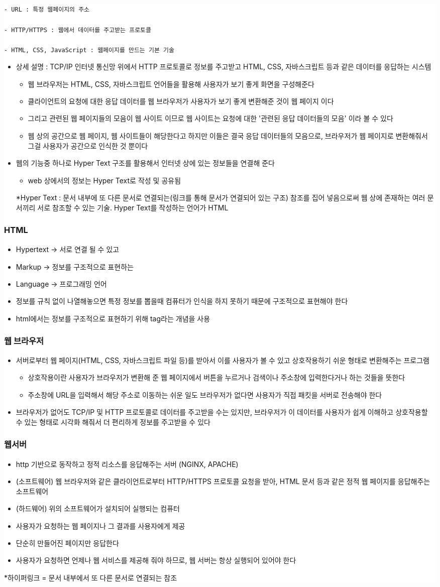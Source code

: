     - URL : 특정 웹페이지의 주소

    - HTTP/HTTPS : 웹에서 데이터를 주고받는 프로토콜
    
    - HTML, CSS, JavaScript : 웹페이지를 만드는 기본 기술

* 상세 설명 : TCP/IP 인터넷 통신망 위에서 HTTP 프로토콜로 정보를 주고받고 HTML, CSS, 자바스크립트 등과 같은 데이터를 응답하는 시스템

  - 웹 브라우저는 HTML, CSS, 자바스크립트 언어들을 활용해 사용자가 보기 좋게 화면을 구성해준다

  - 클라이언트의 요청에 대한 응답 데이터를 웹 브라우저가 사용자가 보기 좋게 변환해준 것이 웹 페이지 이다

  - 그리고 관련된 웹 페이지들의 모음이 웹 사이트 이므로 웹 사이트는 요청에 대한 '관련된 응답 데이터들의 모음' 이라 볼 수 있다

  - 웹 상의 공간으로 웹 페이지, 웹 사이트들이 해당한다고 하지만 이들은 결국 응답 데이터들의 모음으로, 브라우저가 웹 페이지로 변환해줘서 그걸 사용자가 공간으로 인식한 것 뿐이다

* 웹의 기능중 하나로 Hyper Text 구조를 활용해서 인터넷 상에 있는 정보들을 연결해 준다
  
  - web 상에서의 정보는 Hyper Text로 작성 및 공유됨
               
  *Hyper Text : 문서 내부에 또 다른 문서로 연결되는(링크를 통해 문서가 연결되어 있는 구조) 참조를 집어 넣음으로써 웹 상에 존재하는 여러 문서끼리 서로 참조할 수 있는 기술. Hyper Text를 작성하는 언어가 HTML

### HTML

* Hypertext -> 서로 연결 될 수 있고 

* Markup -> 정보를 구조적으로 표현하는

* Language -> 프로그래밍 언어

* 정보를 규칙 없이 나열해놓으면 특정 정보를 뽑을때 컴퓨터가 인식을 하지 못하기 때문에 구조적으로 표현해야 한다

* html에서는 정보를 구조적으로 표현하기 위해 tag라는 개념을 사용

### 웹 브라우저

* 서버로부터 웹 페이지(HTML, CSS, 자바스크립트 파일 등)를 받아서 이를 사용자가 볼 수 있고 상호작용하기 쉬운 형태로 변환해주는 프로그램

    - 상호작용이란 사용자가 브라우저가 변환해 준 웹 페이지에서 버튼을 누르거나 검색이나 주소창에 입력한다거나 하는 것들을 뜻한다

    - 주소창에 URL을 입력해서 해당 주소로 이동하는 쉬운 일도 브라우저가 없다면 사용자가 직접 패킷을 서버로 전송해야 한다

* 브라우저가 없어도 TCP/IP 및 HTTP 프로토콜로 데이터를 주고받을 수는 있지만, 브라우저가 이 데이터를 사용자가 쉽게 이해하고 상호작용할 수 있는 형태로 시각화 해줘서 더 편리하게 정보를 주고받을 수 있다

### 웹서버 

* http 기반으로 동작하고 정적 리소스를 응답해주는 서버 (NGINX, APACHE)

* (소프트웨어) 웹 브라우저와 같은 클라이언트로부터 HTTP/HTTPS 프로토콜 요청을 받아, HTML 문서 등과 같은 정적 웹 페이지를 응답해주는 소프트웨어

* (하드웨어) 위의 소프트웨어가 설치되어 실행되는 컴퓨터

* 사용자가 요청하는 웹 페이지나 그 결과를 사용자에게 제공

* 단순히 만들어진 페이지만 응답한다

* 사용자가 요청하면 언제나 웹 서비스를 제공해 줘야 하므로, 웹 서버는 항상 실행되어 있어야 한다

*하이퍼링크 = 문서 내부에서 또 다른 문서로 연결되는 참조
